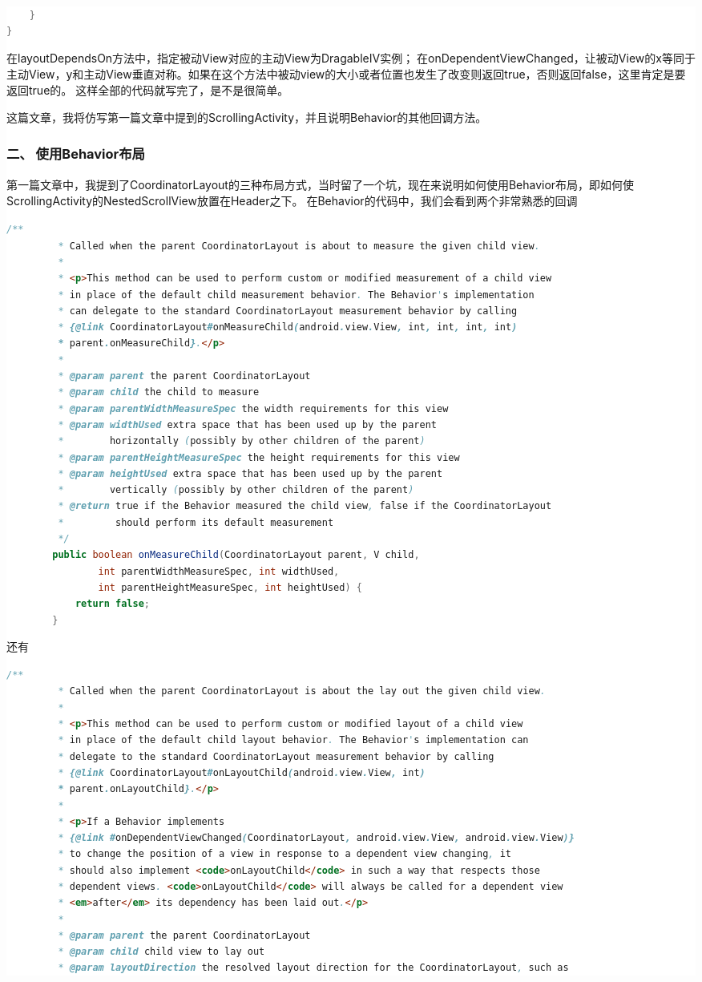 ```java
    }
}
```

在layoutDependsOn方法中，指定被动View对应的主动View为DragableIV实例；
在onDependentViewChanged，让被动View的x等同于主动View，y和主动View垂直对称。如果在这个方法中被动view的大小或者位置也发生了改变则返回true，否则返回false，这里肯定是要返回true的。
这样全部的代码就写完了，是不是很简单。

这篇文章，我将仿写第一篇文章中提到的ScrollingActivity，并且说明Behavior的其他回调方法。

### 二、 使用Behavior布局
第一篇文章中，我提到了CoordinatorLayout的三种布局方式，当时留了一个坑，现在来说明如何使用Behavior布局，即如何使ScrollingActivity的NestedScrollView放置在Header之下。
在Behavior的代码中，我们会看到两个非常熟悉的回调

```java
/**
         * Called when the parent CoordinatorLayout is about to measure the given child view.
         *
         * <p>This method can be used to perform custom or modified measurement of a child view
         * in place of the default child measurement behavior. The Behavior's implementation
         * can delegate to the standard CoordinatorLayout measurement behavior by calling
         * {@link CoordinatorLayout#onMeasureChild(android.view.View, int, int, int, int)
         * parent.onMeasureChild}.</p>
         *
         * @param parent the parent CoordinatorLayout
         * @param child the child to measure
         * @param parentWidthMeasureSpec the width requirements for this view
         * @param widthUsed extra space that has been used up by the parent
         *        horizontally (possibly by other children of the parent)
         * @param parentHeightMeasureSpec the height requirements for this view
         * @param heightUsed extra space that has been used up by the parent
         *        vertically (possibly by other children of the parent)
         * @return true if the Behavior measured the child view, false if the CoordinatorLayout
         *         should perform its default measurement
         */
        public boolean onMeasureChild(CoordinatorLayout parent, V child,
                int parentWidthMeasureSpec, int widthUsed,
                int parentHeightMeasureSpec, int heightUsed) {
            return false;
        }
```

还有

```java
/**
         * Called when the parent CoordinatorLayout is about the lay out the given child view.
         *
         * <p>This method can be used to perform custom or modified layout of a child view
         * in place of the default child layout behavior. The Behavior's implementation can
         * delegate to the standard CoordinatorLayout measurement behavior by calling
         * {@link CoordinatorLayout#onLayoutChild(android.view.View, int)
         * parent.onLayoutChild}.</p>
         *
         * <p>If a Behavior implements
         * {@link #onDependentViewChanged(CoordinatorLayout, android.view.View, android.view.View)}
         * to change the position of a view in response to a dependent view changing, it
         * should also implement <code>onLayoutChild</code> in such a way that respects those
         * dependent views. <code>onLayoutChild</code> will always be called for a dependent view
         * <em>after</em> its dependency has been laid out.</p>
         *
         * @param parent the parent CoordinatorLayout
         * @param child child view to lay out
         * @param layoutDirection the resolved layout direction for the CoordinatorLayout, such as
```